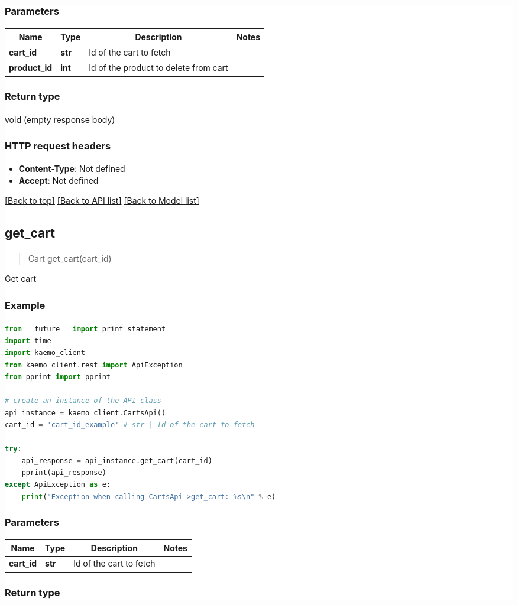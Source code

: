 ### Parameters

Name | Type | Description  | Notes
------------- | ------------- | ------------- | -------------
 **cart_id** | **str**| Id of the cart to fetch | 
 **product_id** | **int**| Id of the product to delete from cart | 

### Return type

void (empty response body)

### HTTP request headers

 - **Content-Type**: Not defined
 - **Accept**: Not defined

[[Back to top]](#) [[Back to API list]](#documentation-for-api-endpoints) [[Back to Model list]](#documentation-for-models)

## **get_cart**
> Cart get_cart(cart_id)



Get cart

### Example 
```python
from __future__ import print_statement
import time
import kaemo_client
from kaemo_client.rest import ApiException
from pprint import pprint

# create an instance of the API class
api_instance = kaemo_client.CartsApi()
cart_id = 'cart_id_example' # str | Id of the cart to fetch

try: 
    api_response = api_instance.get_cart(cart_id)
    pprint(api_response)
except ApiException as e:
    print("Exception when calling CartsApi->get_cart: %s\n" % e)
```

### Parameters

Name | Type | Description  | Notes
------------- | ------------- | ------------- | -------------
 **cart_id** | **str**| Id of the cart to fetch | 

### Return type
